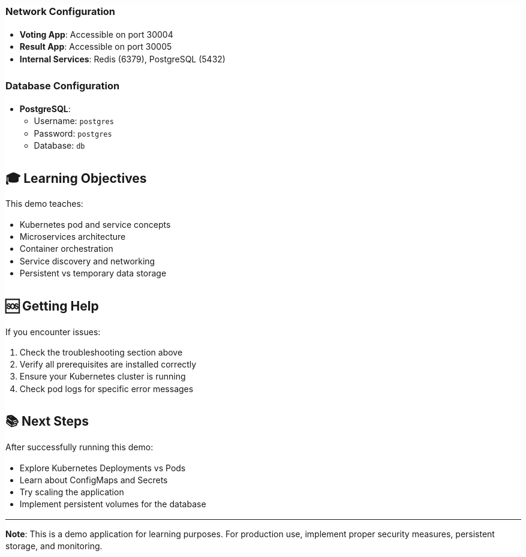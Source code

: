 ### Network Configuration
- **Voting App**: Accessible on port 30004
- **Result App**: Accessible on port 30005
- **Internal Services**: Redis (6379), PostgreSQL (5432)

### Database Configuration
- **PostgreSQL**:
  - Username: `postgres`
  - Password: `postgres`
  - Database: `db`

## 🎓 Learning Objectives

This demo teaches:
- Kubernetes pod and service concepts
- Microservices architecture
- Container orchestration
- Service discovery and networking
- Persistent vs temporary data storage

## 🆘 Getting Help

If you encounter issues:
1. Check the troubleshooting section above
2. Verify all prerequisites are installed correctly
3. Ensure your Kubernetes cluster is running
4. Check pod logs for specific error messages

## 📚 Next Steps

After successfully running this demo:
- Explore Kubernetes Deployments vs Pods
- Learn about ConfigMaps and Secrets
- Try scaling the application
- Implement persistent volumes for the database

---

**Note**: This is a demo application for learning purposes. For production use, implement proper security measures, persistent storage, and monitoring.